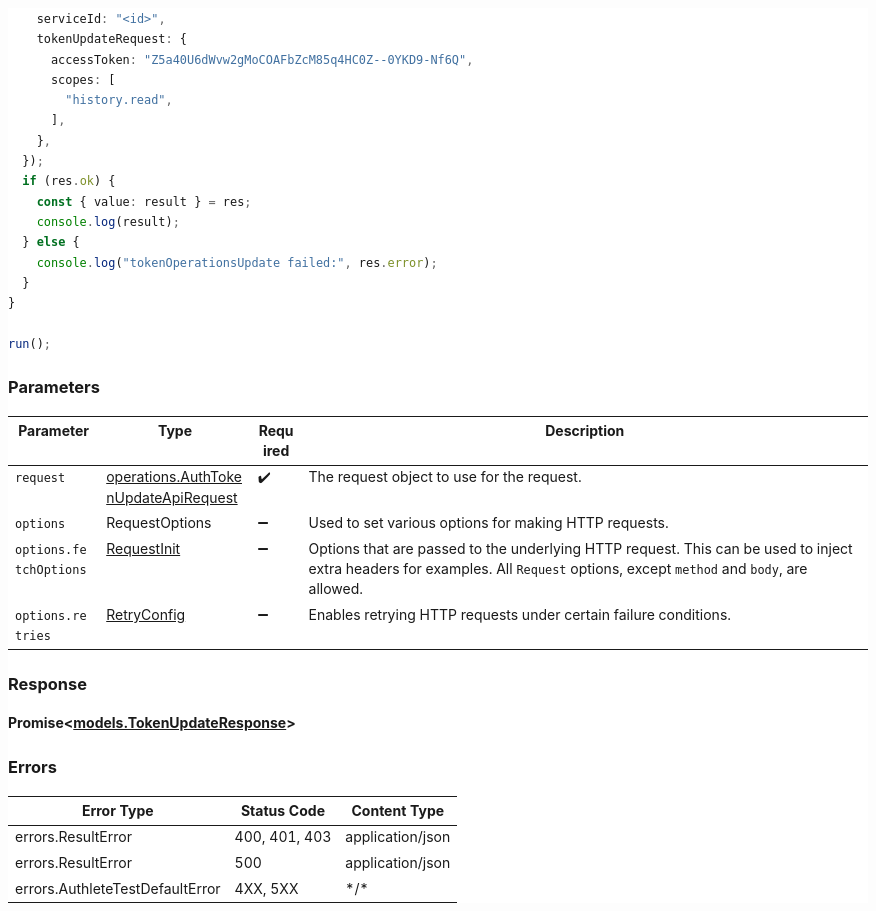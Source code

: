 ```typescript
    serviceId: "<id>",
    tokenUpdateRequest: {
      accessToken: "Z5a40U6dWvw2gMoCOAFbZcM85q4HC0Z--0YKD9-Nf6Q",
      scopes: [
        "history.read",
      ],
    },
  });
  if (res.ok) {
    const { value: result } = res;
    console.log(result);
  } else {
    console.log("tokenOperationsUpdate failed:", res.error);
  }
}

run();
```

### Parameters

| Parameter                                                                                                                                                                      | Type                                                                                                                                                                           | Required                                                                                                                                                                       | Description                                                                                                                                                                    |
| ------------------------------------------------------------------------------------------------------------------------------------------------------------------------------ | ------------------------------------------------------------------------------------------------------------------------------------------------------------------------------ | ------------------------------------------------------------------------------------------------------------------------------------------------------------------------------ | ------------------------------------------------------------------------------------------------------------------------------------------------------------------------------ |
| `request`                                                                                                                                                                      | [operations.AuthTokenUpdateApiRequest](../../models/operations/authtokenupdateapirequest.md)                                                                                   | :heavy_check_mark:                                                                                                                                                             | The request object to use for the request.                                                                                                                                     |
| `options`                                                                                                                                                                      | RequestOptions                                                                                                                                                                 | :heavy_minus_sign:                                                                                                                                                             | Used to set various options for making HTTP requests.                                                                                                                          |
| `options.fetchOptions`                                                                                                                                                         | [RequestInit](https://developer.mozilla.org/en-US/docs/Web/API/Request/Request#options)                                                                                        | :heavy_minus_sign:                                                                                                                                                             | Options that are passed to the underlying HTTP request. This can be used to inject extra headers for examples. All `Request` options, except `method` and `body`, are allowed. |
| `options.retries`                                                                                                                                                              | [RetryConfig](../../lib/utils/retryconfig.md)                                                                                                                                  | :heavy_minus_sign:                                                                                                                                                             | Enables retrying HTTP requests under certain failure conditions.                                                                                                               |

### Response

**Promise\<[models.TokenUpdateResponse](../../models/tokenupdateresponse.md)\>**

### Errors

| Error Type                      | Status Code                     | Content Type                    |
| ------------------------------- | ------------------------------- | ------------------------------- |
| errors.ResultError              | 400, 401, 403                   | application/json                |
| errors.ResultError              | 500                             | application/json                |
| errors.AuthleteTestDefaultError | 4XX, 5XX                        | \*/\*                           |